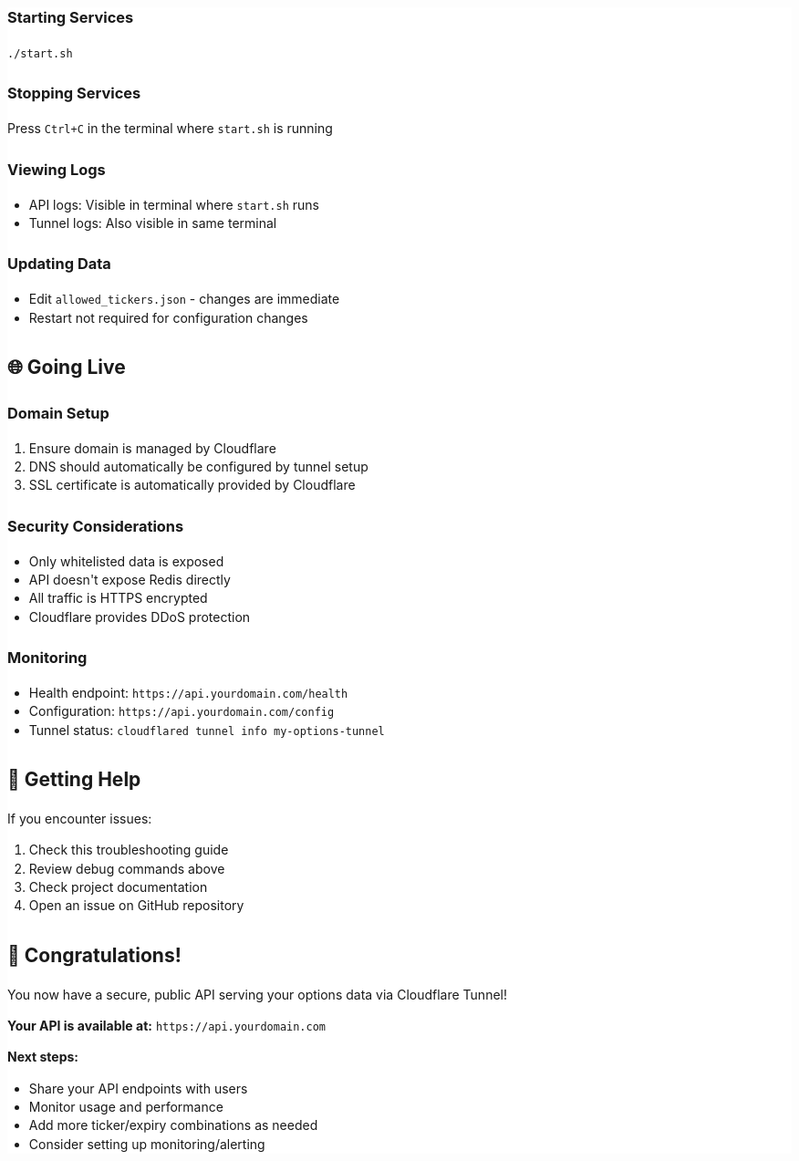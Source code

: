 ### Starting Services
```bash
./start.sh
```

### Stopping Services
Press `Ctrl+C` in the terminal where `start.sh` is running

### Viewing Logs
- API logs: Visible in terminal where `start.sh` runs
- Tunnel logs: Also visible in same terminal

### Updating Data
- Edit `allowed_tickers.json` - changes are immediate
- Restart not required for configuration changes

## 🌐 Going Live

### Domain Setup
1. Ensure domain is managed by Cloudflare
2. DNS should automatically be configured by tunnel setup
3. SSL certificate is automatically provided by Cloudflare

### Security Considerations
- Only whitelisted data is exposed
- API doesn't expose Redis directly
- All traffic is HTTPS encrypted
- Cloudflare provides DDoS protection

### Monitoring
- Health endpoint: `https://api.yourdomain.com/health`
- Configuration: `https://api.yourdomain.com/config`
- Tunnel status: `cloudflared tunnel info my-options-tunnel`

## 🤝 Getting Help

If you encounter issues:

1. Check this troubleshooting guide
2. Review debug commands above
3. Check project documentation
4. Open an issue on GitHub repository

## 🎉 Congratulations!

You now have a secure, public API serving your options data via Cloudflare Tunnel!

**Your API is available at:** `https://api.yourdomain.com`

**Next steps:**
- Share your API endpoints with users
- Monitor usage and performance
- Add more ticker/expiry combinations as needed
- Consider setting up monitoring/alerting